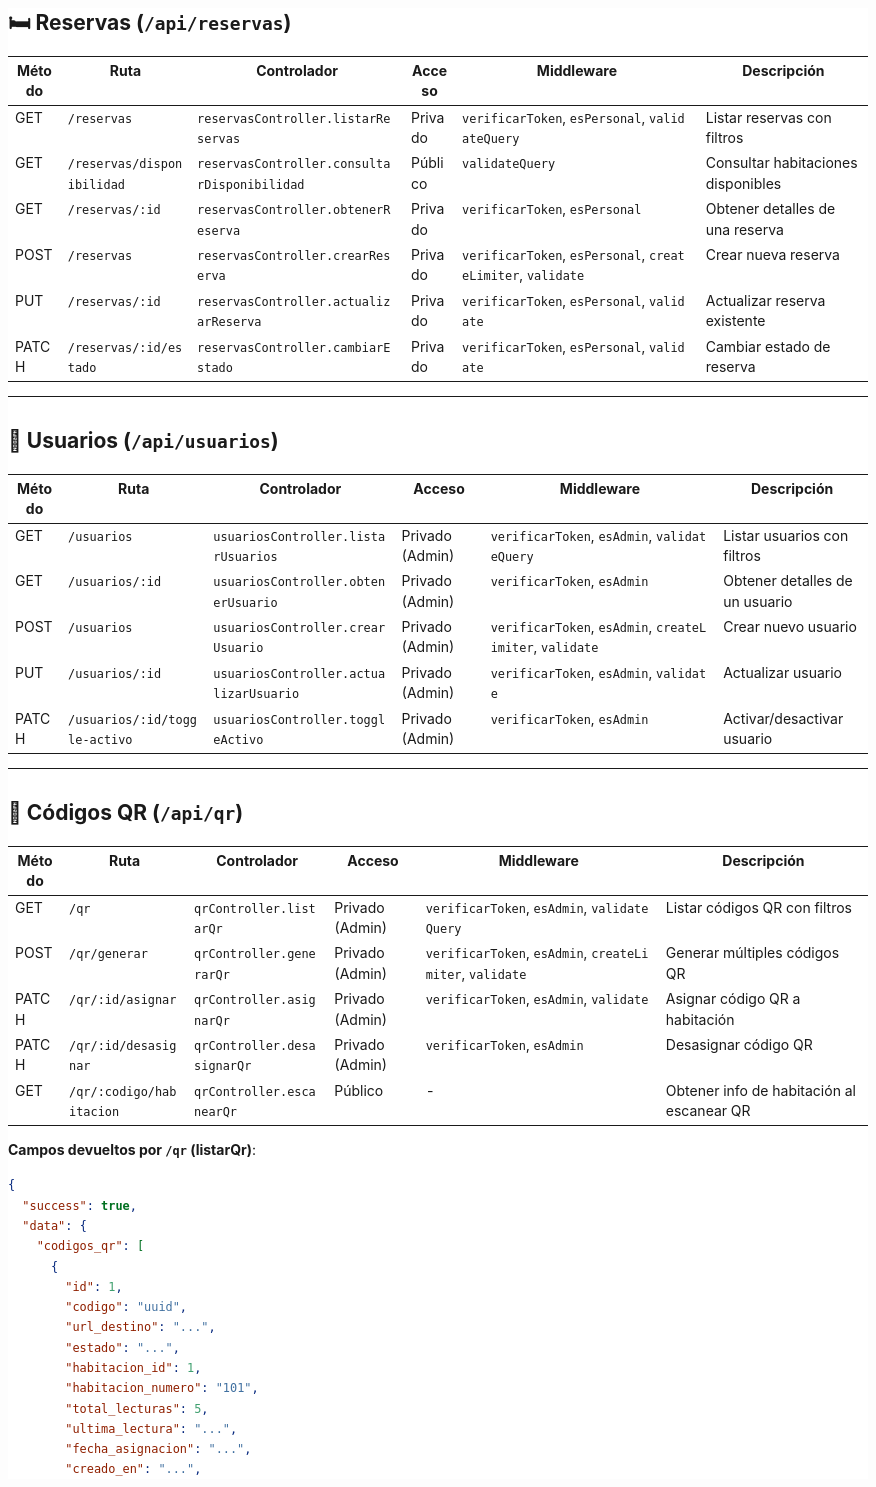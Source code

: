 
## 🛏️ Reservas (`/api/reservas`)

| Método | Ruta | Controlador | Acceso | Middleware | Descripción |
|--------|------|-------------|--------|------------|-------------|
| GET | `/reservas` | `reservasController.listarReservas` | Privado | `verificarToken`, `esPersonal`, `validateQuery` | Listar reservas con filtros |
| GET | `/reservas/disponibilidad` | `reservasController.consultarDisponibilidad` | Público | `validateQuery` | Consultar habitaciones disponibles |
| GET | `/reservas/:id` | `reservasController.obtenerReserva` | Privado | `verificarToken`, `esPersonal` | Obtener detalles de una reserva |
| POST | `/reservas` | `reservasController.crearReserva` | Privado | `verificarToken`, `esPersonal`, `createLimiter`, `validate` | Crear nueva reserva |
| PUT | `/reservas/:id` | `reservasController.actualizarReserva` | Privado | `verificarToken`, `esPersonal`, `validate` | Actualizar reserva existente |
| PATCH | `/reservas/:id/estado` | `reservasController.cambiarEstado` | Privado | `verificarToken`, `esPersonal`, `validate` | Cambiar estado de reserva |

---

## 👥 Usuarios (`/api/usuarios`)

| Método | Ruta | Controlador | Acceso | Middleware | Descripción |
|--------|------|-------------|--------|------------|-------------|
| GET | `/usuarios` | `usuariosController.listarUsuarios` | Privado (Admin) | `verificarToken`, `esAdmin`, `validateQuery` | Listar usuarios con filtros |
| GET | `/usuarios/:id` | `usuariosController.obtenerUsuario` | Privado (Admin) | `verificarToken`, `esAdmin` | Obtener detalles de un usuario |
| POST | `/usuarios` | `usuariosController.crearUsuario` | Privado (Admin) | `verificarToken`, `esAdmin`, `createLimiter`, `validate` | Crear nuevo usuario |
| PUT | `/usuarios/:id` | `usuariosController.actualizarUsuario` | Privado (Admin) | `verificarToken`, `esAdmin`, `validate` | Actualizar usuario |
| PATCH | `/usuarios/:id/toggle-activo` | `usuariosController.toggleActivo` | Privado (Admin) | `verificarToken`, `esAdmin` | Activar/desactivar usuario |

---

## 📱 Códigos QR (`/api/qr`)

| Método | Ruta | Controlador | Acceso | Middleware | Descripción |
|--------|------|-------------|--------|------------|-------------|
| GET | `/qr` | `qrController.listarQr` | Privado (Admin) | `verificarToken`, `esAdmin`, `validateQuery` | Listar códigos QR con filtros |
| POST | `/qr/generar` | `qrController.generarQr` | Privado (Admin) | `verificarToken`, `esAdmin`, `createLimiter`, `validate` | Generar múltiples códigos QR |
| PATCH | `/qr/:id/asignar` | `qrController.asignarQr` | Privado (Admin) | `verificarToken`, `esAdmin`, `validate` | Asignar código QR a habitación |
| PATCH | `/qr/:id/desasignar` | `qrController.desasignarQr` | Privado (Admin) | `verificarToken`, `esAdmin` | Desasignar código QR |
| GET | `/qr/:codigo/habitacion` | `qrController.escanearQr` | Público | - | Obtener info de habitación al escanear QR |

**Campos devueltos por `/qr` (listarQr)**:
```json
{
  "success": true,
  "data": {
    "codigos_qr": [
      {
        "id": 1,
        "codigo": "uuid",
        "url_destino": "...",
        "estado": "...",
        "habitacion_id": 1,
        "habitacion_numero": "101",
        "total_lecturas": 5,
        "ultima_lectura": "...",
        "fecha_asignacion": "...",
        "creado_en": "...",
```
